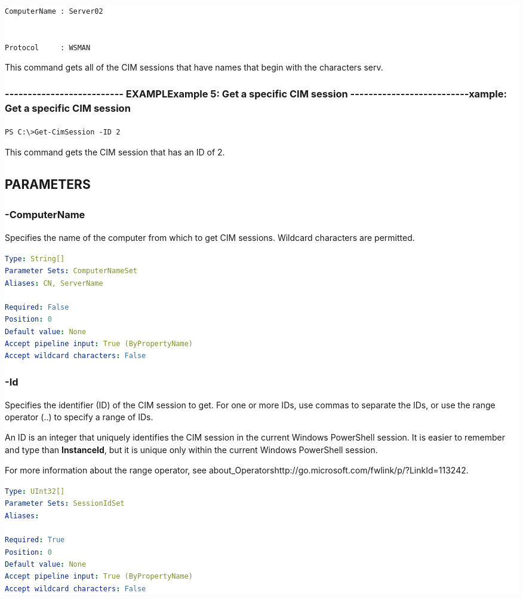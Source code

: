 ```
ComputerName : Server02 


Protocol     : WSMAN
```

This command gets all of the CIM sessions that have names that begin with the characters serv.

### -------------------------- EXAMPLExample 5: Get a specific CIM session --------------------------xample: Get a specific CIM session
```
PS C:\>Get-CimSession -ID 2
```

This command gets the CIM session that has an ID of 2.

## PARAMETERS

### -ComputerName
Specifies the name of the computer from which to get CIM sessions.
Wildcard characters are permitted.

```yaml
Type: String[]
Parameter Sets: ComputerNameSet
Aliases: CN, ServerName

Required: False
Position: 0
Default value: None
Accept pipeline input: True (ByPropertyName)
Accept wildcard characters: False
```

### -Id
Specifies the identifier (ID) of the CIM session to get.
For one or more IDs, use commas to separate the IDs, or use the range operator (..) to specify a range of IDs.

An ID is an integer that uniquely identifies the CIM session in the current Windows PowerShell session.
It is easier to remember and type than **InstanceId**, but it is unique only within the current Windows PowerShell session.

For more information about the range operator, see about_Operatorshttp://go.microsoft.com/fwlink/p/?LinkId=113242.

```yaml
Type: UInt32[]
Parameter Sets: SessionIdSet
Aliases: 

Required: True
Position: 0
Default value: None
Accept pipeline input: True (ByPropertyName)
Accept wildcard characters: False
```
